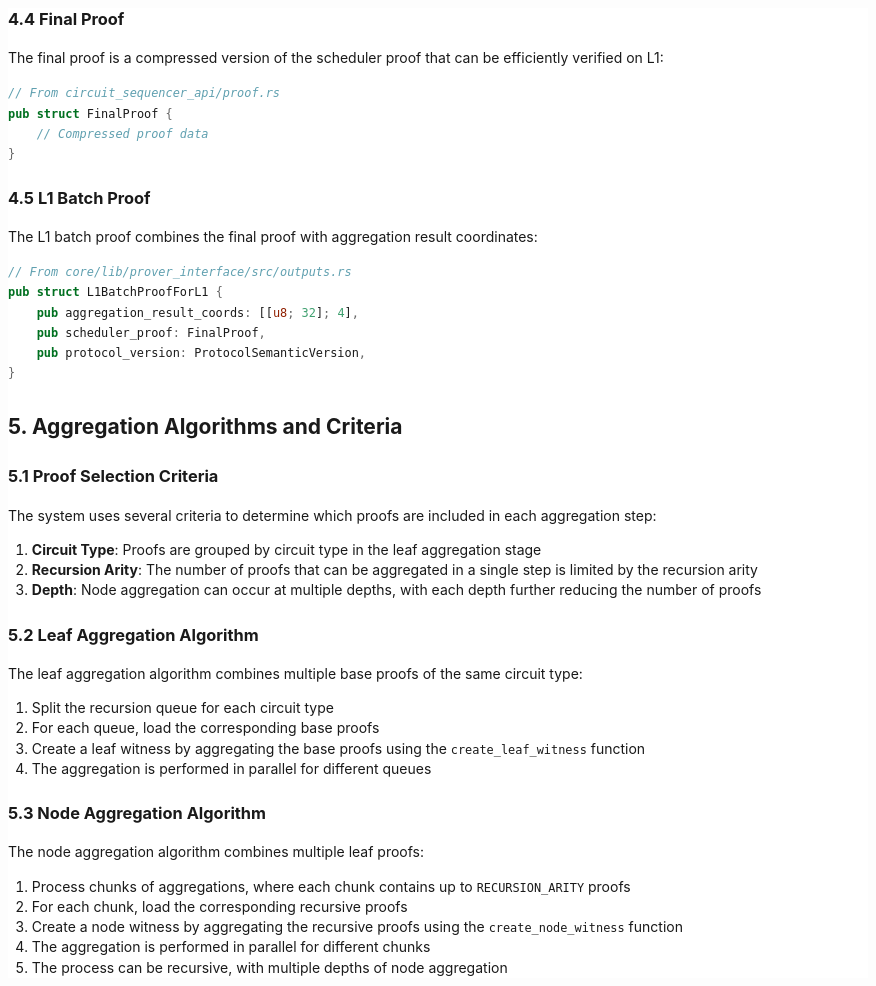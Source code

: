 ### 4.4 Final Proof

The final proof is a compressed version of the scheduler proof that can be efficiently verified on L1:

```rust
// From circuit_sequencer_api/proof.rs
pub struct FinalProof {
    // Compressed proof data
}
```

### 4.5 L1 Batch Proof

The L1 batch proof combines the final proof with aggregation result coordinates:

```rust
// From core/lib/prover_interface/src/outputs.rs
pub struct L1BatchProofForL1 {
    pub aggregation_result_coords: [[u8; 32]; 4],
    pub scheduler_proof: FinalProof,
    pub protocol_version: ProtocolSemanticVersion,
}
```

## 5. Aggregation Algorithms and Criteria

### 5.1 Proof Selection Criteria

The system uses several criteria to determine which proofs are included in each aggregation step:

1. **Circuit Type**: Proofs are grouped by circuit type in the leaf aggregation stage
2. **Recursion Arity**: The number of proofs that can be aggregated in a single step is limited by the recursion arity
3. **Depth**: Node aggregation can occur at multiple depths, with each depth further reducing the number of proofs

### 5.2 Leaf Aggregation Algorithm

The leaf aggregation algorithm combines multiple base proofs of the same circuit type:

1. Split the recursion queue for each circuit type
2. For each queue, load the corresponding base proofs
3. Create a leaf witness by aggregating the base proofs using the `create_leaf_witness` function
4. The aggregation is performed in parallel for different queues

### 5.3 Node Aggregation Algorithm

The node aggregation algorithm combines multiple leaf proofs:

1. Process chunks of aggregations, where each chunk contains up to `RECURSION_ARITY` proofs
2. For each chunk, load the corresponding recursive proofs
3. Create a node witness by aggregating the recursive proofs using the `create_node_witness` function
4. The aggregation is performed in parallel for different chunks
5. The process can be recursive, with multiple depths of node aggregation
